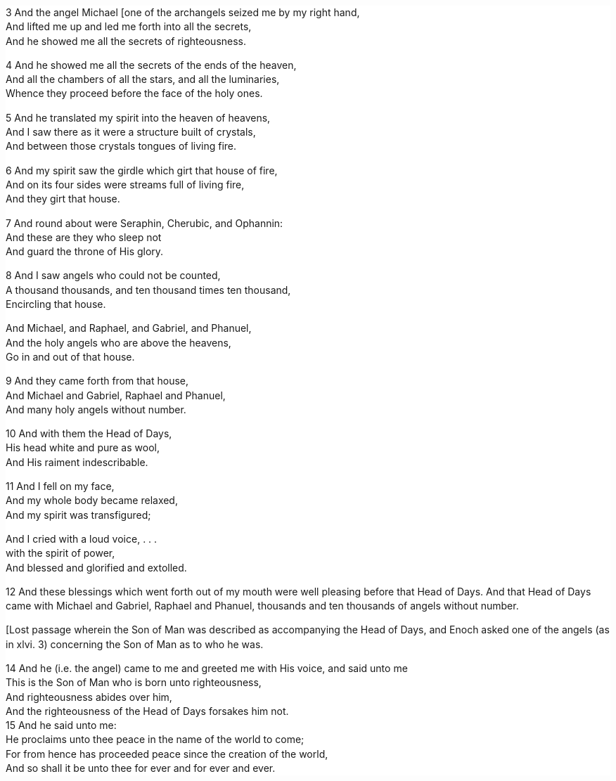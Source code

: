 3 And the angel Michael [one of the archangels seized me by my right hand,  
And lifted me up and led me forth into all the secrets,  
And he showed me all the secrets of righteousness.

4 And he showed me all the secrets of the ends of the heaven,  
And all the chambers of all the stars, and all the luminaries,  
Whence they proceed before the face of the holy ones.

5 And he translated my spirit into the heaven of heavens,  
And I saw there as it were a structure built of crystals,  
And between those crystals tongues of living fire.

6 And my spirit saw the girdle which girt that house of fire,  
And on its four sides were streams full of living fire,  
And they girt that house.

7 And round about were Seraphin, Cherubic, and Ophannin:  
And these are they who sleep not  
And guard the throne of His glory.

8 And I saw angels who could not be counted,  
A thousand thousands, and ten thousand times ten thousand,  
Encircling that house.

And Michael, and Raphael, and Gabriel, and Phanuel,  
And the holy angels who are above the heavens,  
Go in and out of that house.

9 And they came forth from that house,  
And Michael and Gabriel, Raphael and Phanuel,  
And many holy angels without number.

10 And with them the Head of Days,  
His head white and pure as wool,  
And His raiment indescribable.

11 And I fell on my face,  
And my whole body became relaxed,  
And my spirit was transfigured;

And I cried with a loud voice, . . .  
with the spirit of power,  
And blessed and glorified and extolled.

12 And these blessings which went forth out of my mouth were well pleasing before that Head of Days. And that Head of Days came with Michael and Gabriel, Raphael and Phanuel, thousands and ten thousands of angels without number.

[Lost passage wherein the Son of Man was described as accompanying the Head of Days, and Enoch asked one of the angels (as in xlvi. 3) concerning the Son of Man as to who he was.

14 And he (i.e. the angel) came to me and greeted me with His voice, and said unto me  
This is the Son of Man who is born unto righteousness,  
And righteousness abides over him,  
And the righteousness of the Head of Days forsakes him not.  
15 And he said unto me:  
He proclaims unto thee peace in the name of the world to come;  
For from hence has proceeded peace since the creation of the world,  
And so shall it be unto thee for ever and for ever and ever.
